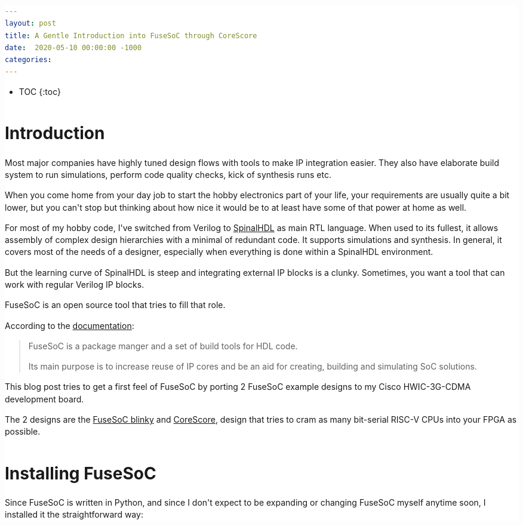```yaml
---
layout: post
title: A Gentle Introduction into FuseSoC through CoreScore
date:  2020-05-10 00:00:00 -1000
categories:
---
```


* TOC
{:toc}

# Introduction

Most major companies have highly tuned design flows with tools to make IP integration easier. They
also have elaborate build system to run simulations, perform code quality checks, kick of synthesis
runs etc.

When you come home from your day job to start the hobby electronics part of your life, your
requirements are usually quite a bit lower, but you can't stop but thinking about how nice it would
be to at least have some of that power at home as well.

For most of my hobby code, I've switched from Verilog to [SpinalHDL](https://spinalhdl.github.io/SpinalDoc-RTD/SpinalHDL/Getting%20Started/index.html) 
as main RTL language. When used to its fullest, it allows assembly of complex design hierarchies with a minimal of
redundant code. It supports simulations and synthesis. In general, it covers most of the needs of
a designer, especially when everything is done within a SpinalHDL environment.

But the learning curve of SpinalHDL is steep and integrating external IP blocks is a clunky. Sometimes,
you want a tool that can work with regular Verilog IP blocks.

FuseSoC is an open source tool that tries to fill that role.

According to the [documentation](https://fusesoc.readthedocs.io/en/rtd/fusesoc.html):

> FuseSoC is a package manger and a set of build tools for HDL code.
>
> Its main purpose is to increase reuse of IP cores and be an aid for creating, building and 
> simulating SoC solutions.

This blog post tries to get a first feel of FuseSoC by porting 2 FuseSoC example designs to
my Cisco HWIC-3G-CDMA development board.

The 2 designs are the [FuseSoC blinky](https://github.com/fusesoc/blinky) and [CoreScore](https://github.com/olofk/corescore),
design that tries to cram as many bit-serial RISC-V CPUs into your FPGA as possible.

# Installing FuseSoC

Since FuseSoC is written in Python, and since I don't expect to be expanding or changing FuseSoC myself anytime soon,
I installed it the straightforward way:
